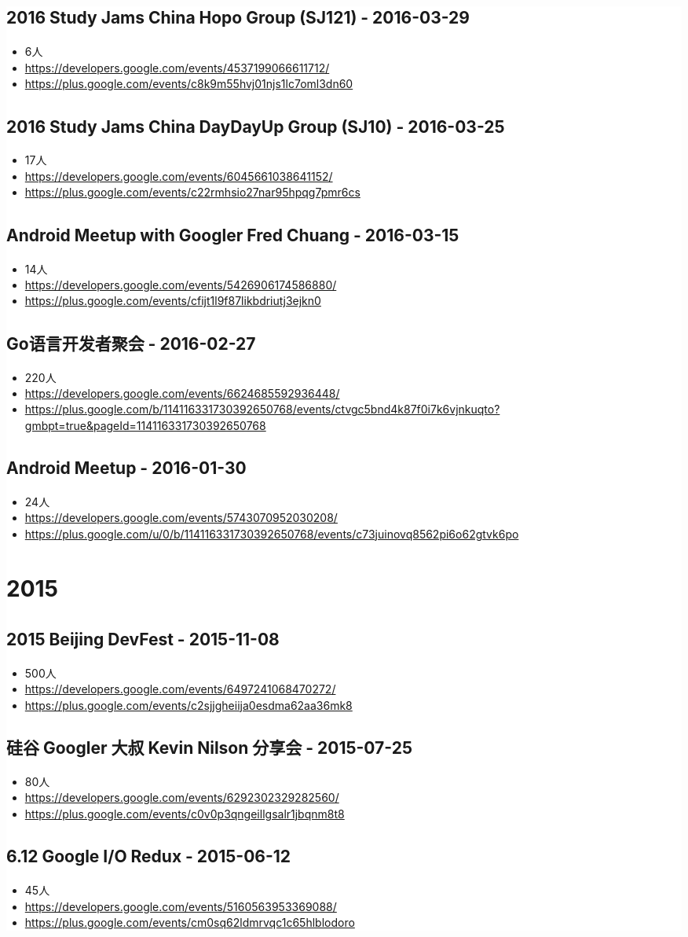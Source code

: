 
## 2016 Study Jams China Hopo Group (SJ121) - 2016-03-29
- 6人
- https://developers.google.com/events/4537199066611712/
- https://plus.google.com/events/c8k9m55hvj01njs1lc7oml3dn60


## 2016 Study Jams China DayDayUp Group (SJ10) - 2016-03-25
- 17人
- https://developers.google.com/events/6045661038641152/
- https://plus.google.com/events/c22rmhsio27nar95hpqg7pmr6cs


## Android Meetup with Googler Fred Chuang - 2016-03-15
- 14人
- https://developers.google.com/events/5426906174586880/
- https://plus.google.com/events/cfijt1l9f87likbdriutj3ejkn0


## Go语言开发者聚会 - 2016-02-27
- 220人
- https://developers.google.com/events/6624685592936448/
- https://plus.google.com/b/114116331730392650768/events/ctvgc5bnd4k87f0i7k6vjnkuqto?gmbpt=true&pageId=114116331730392650768


## Android Meetup - 2016-01-30
- 24人
- https://developers.google.com/events/5743070952030208/
- https://plus.google.com/u/0/b/114116331730392650768/events/c73juinovq8562pi6o62gtvk6po

# 2015

## 2015 Beijing DevFest - 2015-11-08
- 500人
- https://developers.google.com/events/6497241068470272/
- https://plus.google.com/events/c2sjjgheiija0esdma62aa36mk8


## 硅谷 Googler 大叔 Kevin Nilson 分享会 - 2015-07-25
- 80人
- https://developers.google.com/events/6292302329282560/
- https://plus.google.com/events/c0v0p3qngeillgsalr1jbqnm8t8


## 6.12 Google I/O Redux - 2015-06-12
- 45人
- https://developers.google.com/events/5160563953369088/
- https://plus.google.com/events/cm0sq62ldmrvqc1c65hlblodoro
